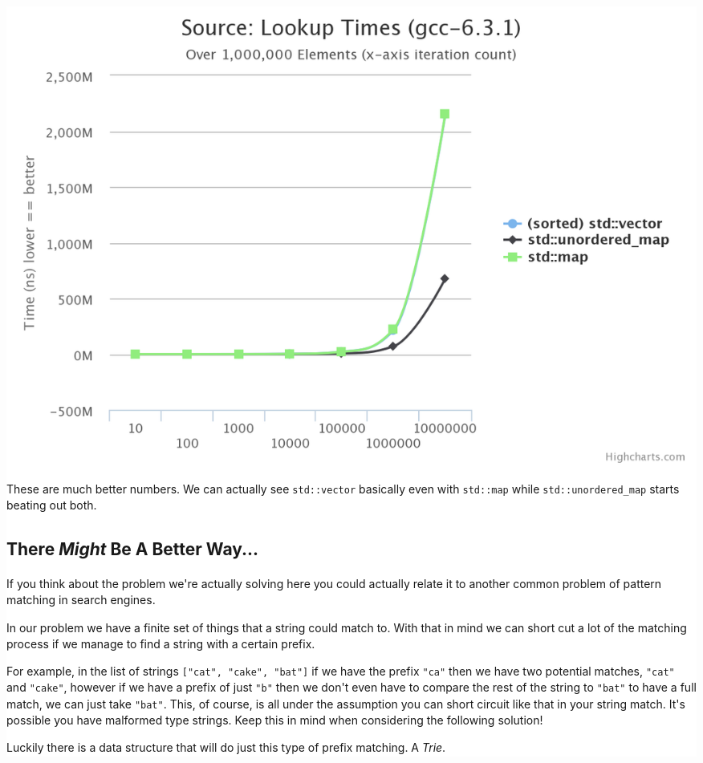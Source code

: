 ![](/images/svec-map-unmap-chart.png)

These are much better numbers.  We can actually see `std::vector` basically even with `std::map` while `std::unordered_map` starts beating out both.

## There _Might_ Be A Better Way...

If you think about the problem we're actually solving here you could actually relate it to another common problem of pattern matching in search engines.

In our problem we have a finite set of things that a string could match to.  With that in mind we can short cut a lot of the matching process if we
manage to find a string with a certain prefix.

For example, in the list of strings `["cat", "cake", "bat"]` if we have the prefix `"ca"` then we have two potential matches, `"cat"` and `"cake"`,
however if we have a prefix of just `"b"` then we don't even have to compare the rest of the string to `"bat"` to have a full match, we can just take `"bat"`.
This, of course, is all under the assumption you can short circuit like that in your string match.  It's possible you have malformed type strings.  Keep this
in mind when considering the following solution!

Luckily there is a data structure that will do just this type of prefix matching. A _Trie_.
